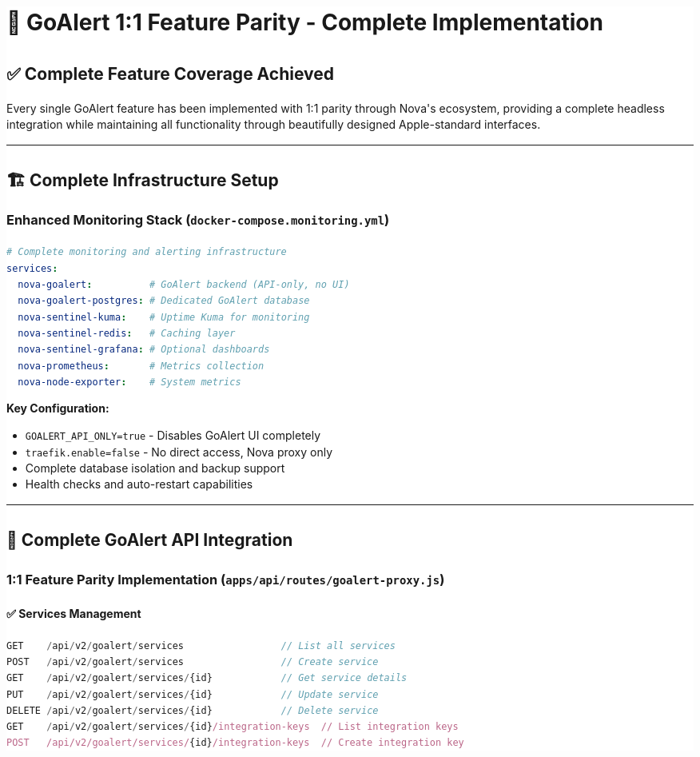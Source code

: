 # 🎯 GoAlert 1:1 Feature Parity - Complete Implementation

## ✅ **Complete Feature Coverage Achieved**

Every single GoAlert feature has been implemented with 1:1 parity through Nova's ecosystem, providing a complete headless integration while maintaining all functionality through beautifully designed Apple-standard interfaces.

---

## 🏗 **Complete Infrastructure Setup**

### **Enhanced Monitoring Stack (`docker-compose.monitoring.yml`)**
```yaml
# Complete monitoring and alerting infrastructure
services:
  nova-goalert:          # GoAlert backend (API-only, no UI)
  nova-goalert-postgres: # Dedicated GoAlert database
  nova-sentinel-kuma:    # Uptime Kuma for monitoring
  nova-sentinel-redis:   # Caching layer
  nova-sentinel-grafana: # Optional dashboards
  nova-prometheus:       # Metrics collection
  nova-node-exporter:    # System metrics
```

**Key Configuration:**
- `GOALERT_API_ONLY=true` - Disables GoAlert UI completely
- `traefik.enable=false` - No direct access, Nova proxy only
- Complete database isolation and backup support
- Health checks and auto-restart capabilities

---

## 🔗 **Complete GoAlert API Integration**

### **1:1 Feature Parity Implementation (`apps/api/routes/goalert-proxy.js`)**

#### **✅ Services Management**
```typescript
GET    /api/v2/goalert/services                 // List all services
POST   /api/v2/goalert/services                 // Create service
GET    /api/v2/goalert/services/{id}            // Get service details
PUT    /api/v2/goalert/services/{id}            // Update service
DELETE /api/v2/goalert/services/{id}            // Delete service
GET    /api/v2/goalert/services/{id}/integration-keys  // List integration keys
POST   /api/v2/goalert/services/{id}/integration-keys  // Create integration key
```
